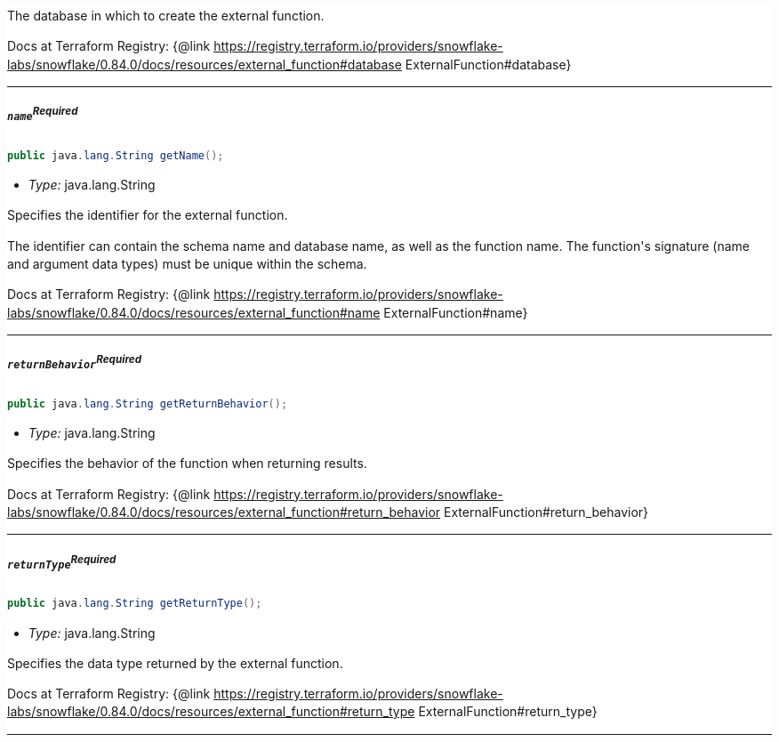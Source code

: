 The database in which to create the external function.

Docs at Terraform Registry: {@link https://registry.terraform.io/providers/snowflake-labs/snowflake/0.84.0/docs/resources/external_function#database ExternalFunction#database}

---

##### `name`<sup>Required</sup> <a name="name" id="@cdktf/provider-snowflake.externalFunction.ExternalFunctionConfig.property.name"></a>

```java
public java.lang.String getName();
```

- *Type:* java.lang.String

Specifies the identifier for the external function.

The identifier can contain the schema name and database name, as well as the function name. The function's signature (name and argument data types) must be unique within the schema.

Docs at Terraform Registry: {@link https://registry.terraform.io/providers/snowflake-labs/snowflake/0.84.0/docs/resources/external_function#name ExternalFunction#name}

---

##### `returnBehavior`<sup>Required</sup> <a name="returnBehavior" id="@cdktf/provider-snowflake.externalFunction.ExternalFunctionConfig.property.returnBehavior"></a>

```java
public java.lang.String getReturnBehavior();
```

- *Type:* java.lang.String

Specifies the behavior of the function when returning results.

Docs at Terraform Registry: {@link https://registry.terraform.io/providers/snowflake-labs/snowflake/0.84.0/docs/resources/external_function#return_behavior ExternalFunction#return_behavior}

---

##### `returnType`<sup>Required</sup> <a name="returnType" id="@cdktf/provider-snowflake.externalFunction.ExternalFunctionConfig.property.returnType"></a>

```java
public java.lang.String getReturnType();
```

- *Type:* java.lang.String

Specifies the data type returned by the external function.

Docs at Terraform Registry: {@link https://registry.terraform.io/providers/snowflake-labs/snowflake/0.84.0/docs/resources/external_function#return_type ExternalFunction#return_type}

---
